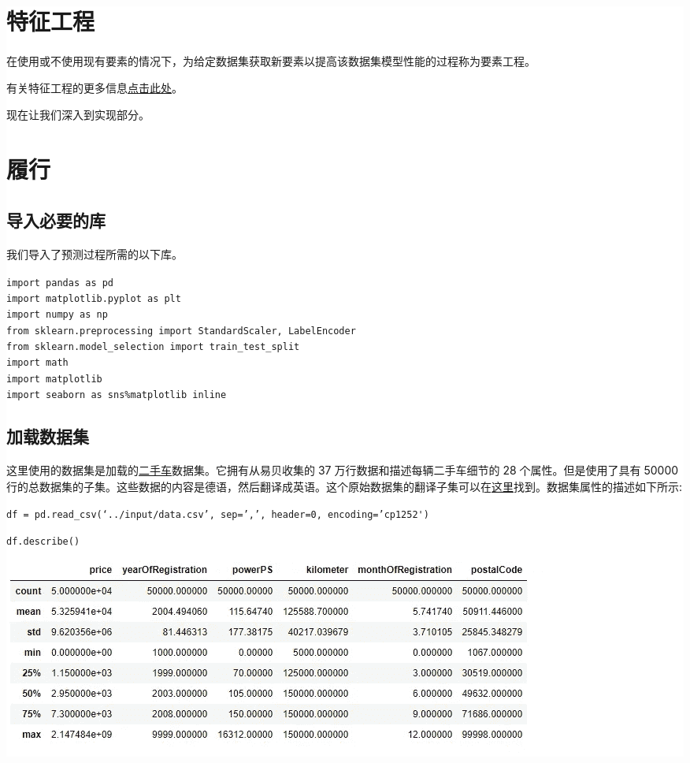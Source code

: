 # 特征工程

在使用或不使用现有要素的情况下，为给定数据集获取新要素以提高该数据集模型性能的过程称为要素工程。

有关特征工程的更多信息[点击此处](https://en.wikipedia.org/wiki/Feature_engineering)。

现在让我们深入到实现部分。

# 履行

## 导入必要的库

我们导入了预测过程所需的以下库。

```
import pandas as pd
import matplotlib.pyplot as plt
import numpy as np
from sklearn.preprocessing import StandardScaler, LabelEncoder
from sklearn.model_selection import train_test_split
import math
import matplotlib
import seaborn as sns%matplotlib inline
```

## 加载数据集

这里使用的数据集是加载的[二手车](https://www.kaggle.com/orgesleka/used-cars-database)数据集。它拥有从易贝收集的 37 万行数据和描述每辆二手车细节的 28 个属性。但是使用了具有 50000 行的总数据集的子集。这些数据的内容是德语，然后翻译成英语。这个原始数据集的翻译子集可以在[这里](https://drive.google.com/file/d/1xgRSyfaulUpSQIH4dcrXlrizSsJJPcMj/view?usp=sharing)找到。数据集属性的描述如下所示:

```
df = pd.read_csv(‘../input/data.csv’, sep=’,’, header=0, encoding=’cp1252')
```

```
df.describe()
```

![](img/ffd954432cdaff17e226d1e96dab4d74.png)
